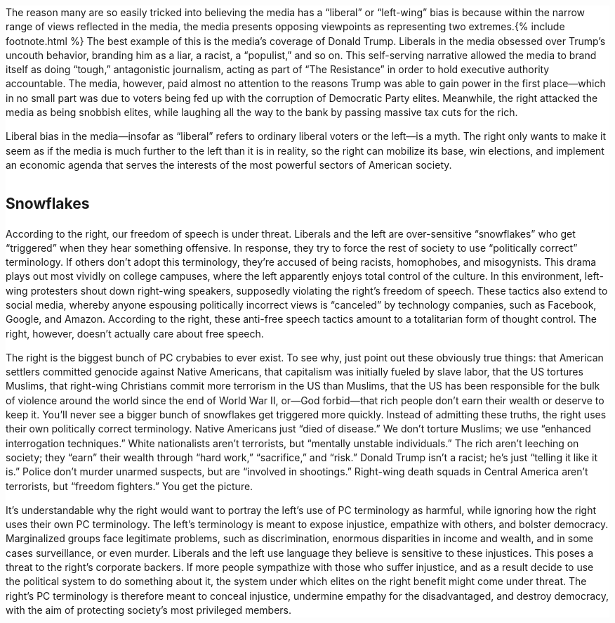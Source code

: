 The reason many are so easily tricked into believing the media has a “liberal” or “left-wing” bias is because within the narrow range of views reflected in the media, the media presents opposing viewpoints as representing two extremes.{% include footnote.html %} The best example of this is the media’s coverage of Donald Trump. Liberals in the media obsessed over Trump’s uncouth behavior, branding him as a liar, a racist, a “populist,” and so on. This self-serving narrative allowed the media to brand itself as doing “tough,” antagonistic journalism, acting as part of “The Resistance” in order to hold executive authority accountable. The media, however, paid almost no attention to the reasons Trump was able to gain power in the first place—which in no small part was due to voters being fed up with the corruption of Democratic Party elites. Meanwhile, the right attacked the media as being snobbish elites, while laughing all the way to the bank by passing massive tax cuts for the rich.

Liberal bias in the media—insofar as “liberal” refers to ordinary liberal voters or the left—is a myth. The right only wants to make it seem as if the media is much further to the left than it is in reality, so the right can mobilize its base, win elections, and implement an economic agenda that serves the interests of the most powerful sectors of American society.

Snowflakes
-------------

According to the right, our freedom of speech is under threat. Liberals and the left are over-sensitive “snowflakes” who get “triggered” when they hear something offensive. In response, they try to force the rest of society to use “politically correct” terminology. If others don’t adopt this terminology, they’re accused of being racists, homophobes, and misogynists. This drama plays out most vividly on college campuses, where the left apparently enjoys total control of the culture. In this environment, left-wing protesters shout down right-wing speakers, supposedly violating the right’s freedom of speech. These tactics also extend to social media, whereby anyone espousing politically incorrect views is “canceled” by technology companies, such as Facebook, Google, and Amazon. According to the right, these anti-free speech tactics amount to a totalitarian form of thought control. The right, however, doesn’t actually care about free speech.

The right is the biggest bunch of PC crybabies to ever exist. To see why, just point out these obviously true things: that American settlers committed genocide against Native Americans, that capitalism was initially fueled by slave labor, that the US tortures Muslims, that right-wing Christians commit more terrorism in the US than Muslims, that the US has been responsible for the bulk of violence around the world since the end of World War II, or—God forbid—that rich people don’t earn their wealth or deserve to keep it. You’ll never see a bigger bunch of snowflakes get triggered more quickly. Instead of admitting these truths, the right uses their own politically correct terminology. Native Americans just “died of disease.” We don’t torture Muslims; we use “enhanced interrogation techniques.” White nationalists aren’t terrorists, but “mentally unstable individuals.” The rich aren’t leeching on society; they “earn” their wealth through “hard work,” “sacrifice,” and “risk.” Donald Trump isn’t a racist; he’s just “telling it like it is.” Police don’t murder unarmed suspects, but are “involved in shootings.” Right-wing death squads in Central America aren’t terrorists, but “freedom fighters.” You get the picture.

It’s understandable why the right would want to portray the left’s use of PC terminology as harmful, while ignoring how the right uses their own PC terminology. The left’s terminology is meant to expose injustice, empathize with others, and bolster democracy. Marginalized groups face legitimate problems, such as discrimination, enormous disparities in income and wealth, and in some cases surveillance, or even murder. Liberals and the left use language they believe is sensitive to these injustices. This poses a threat to the right’s corporate backers. If more people sympathize with those who suffer injustice, and as a result decide to use the political system to do something about it, the system under which elites on the right benefit might come under threat. The right’s PC terminology is therefore meant to conceal injustice, undermine empathy for the disadvantaged, and destroy democracy, with the aim of protecting society’s most privileged members.
